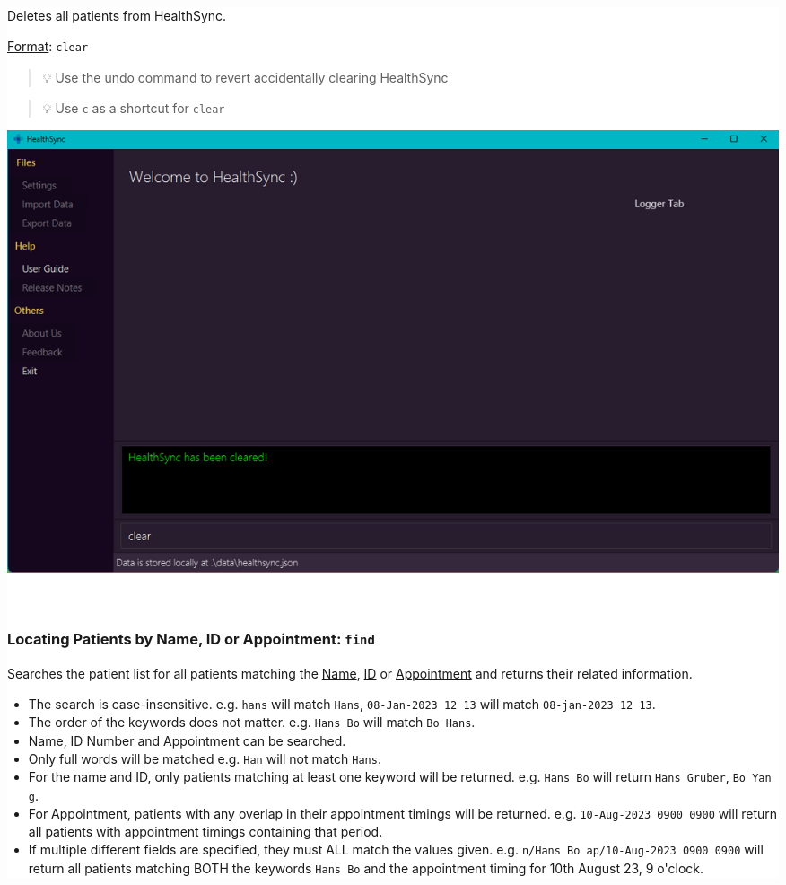 Deletes all patients from HealthSync.

[Format](#command-format):
`clear`

>:bulb: Use the undo command to revert accidentally clearing HealthSync

>:bulb: Use `c` as a shortcut for `clear`

![result for 'clear'](images/v1.4-screenshots/clear.jpg)

<br>

### Locating Patients by Name, ID or Appointment: `find`

Searches the patient list for all patients matching the [Name](#name), [ID](#ID) or [Appointment](#appointment)
and returns their related information.

* The search is case-insensitive.
e.g. `hans` will match `Hans`, `08-Jan-2023 12 13` will match `08-jan-2023 12 13`.
* The order of the keywords does not matter. e.g. `Hans Bo` will match `Bo Hans`.
* Name, ID Number and Appointment can be searched.
* Only full words will be matched e.g. `Han` will not match `Hans`.
* For the name and ID, only patients matching at least one keyword will be returned.
  e.g. `Hans Bo` will return `Hans Gruber`, `Bo Yang`.
* For Appointment, patients with any overlap in their appointment timings will be returned.
  e.g. `10-Aug-2023 0900 0900` will return all patients with appointment timings containing that period.
* If multiple different fields are specified, they must ALL match the values given.
  e.g. `n/Hans Bo ap/10-Aug-2023 0900 0900` will return all patients matching BOTH the keywords `Hans Bo` and
  the appointment timing for 10th August 23, 9 o'clock.

